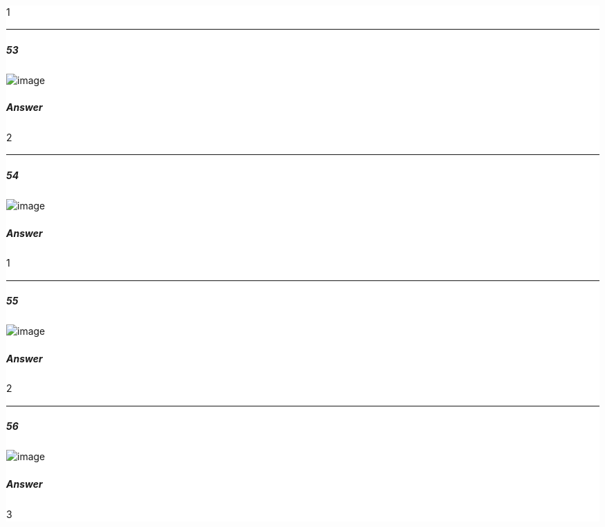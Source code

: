 1

---
##### 53
![image](https://user-images.githubusercontent.com/97021497/178104458-77d5b5e6-5a3f-46e5-bf1c-2f3acb6beacd.png)
##### Answer

2

---
##### 54
![image](https://user-images.githubusercontent.com/97021497/178104463-ed6d69dc-8b9f-4a11-8038-95ec69c84c91.png)
##### Answer

1

---
##### 55
![image](https://user-images.githubusercontent.com/97021497/178104477-d3464cba-9285-4d6c-87c1-cd92a74711a1.png)
##### Answer

2

---
##### 56
![image](https://user-images.githubusercontent.com/97021497/178104485-072cb167-278d-4f30-a2c5-4ee5d71d1b4d.png)
##### Answer

3

